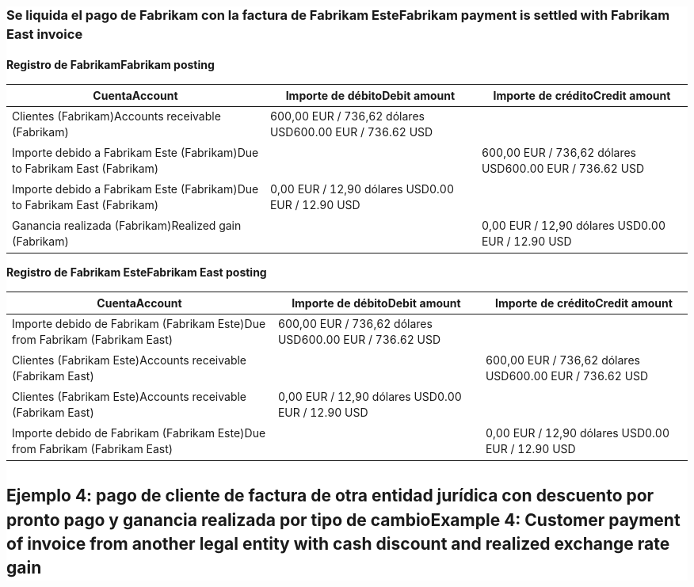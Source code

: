 ### <a name="fabrikam-payment-is-settled-with-fabrikam-east-invoice"></a><span data-ttu-id="8e2a3-244">Se liquida el pago de Fabrikam con la factura de Fabrikam Este</span><span class="sxs-lookup"><span data-stu-id="8e2a3-244">Fabrikam payment is settled with Fabrikam East invoice</span></span>

<span data-ttu-id="8e2a3-245">**Registro de Fabrikam**</span><span class="sxs-lookup"><span data-stu-id="8e2a3-245">**Fabrikam posting**</span></span>

| <span data-ttu-id="8e2a3-246">Cuenta</span><span class="sxs-lookup"><span data-stu-id="8e2a3-246">Account</span></span>                         | <span data-ttu-id="8e2a3-247">Importe de débito</span><span class="sxs-lookup"><span data-stu-id="8e2a3-247">Debit amount</span></span>            | <span data-ttu-id="8e2a3-248">Importe de crédito</span><span class="sxs-lookup"><span data-stu-id="8e2a3-248">Credit amount</span></span>           |
|---------------------------------|-------------------------|-------------------------|
| <span data-ttu-id="8e2a3-249">Clientes (Fabrikam)</span><span class="sxs-lookup"><span data-stu-id="8e2a3-249">Accounts receivable (Fabrikam)</span></span>  | <span data-ttu-id="8e2a3-250">600,00 EUR / 736,62 dólares USD</span><span class="sxs-lookup"><span data-stu-id="8e2a3-250">600.00 EUR / 736.62 USD</span></span> |                         |
| <span data-ttu-id="8e2a3-251">Importe debido a Fabrikam Este (Fabrikam)</span><span class="sxs-lookup"><span data-stu-id="8e2a3-251">Due to Fabrikam East (Fabrikam)</span></span> |                         | <span data-ttu-id="8e2a3-252">600,00 EUR / 736,62 dólares USD</span><span class="sxs-lookup"><span data-stu-id="8e2a3-252">600.00 EUR / 736.62 USD</span></span> |
| <span data-ttu-id="8e2a3-253">Importe debido a Fabrikam Este (Fabrikam)</span><span class="sxs-lookup"><span data-stu-id="8e2a3-253">Due to Fabrikam East (Fabrikam)</span></span> | <span data-ttu-id="8e2a3-254">0,00 EUR / 12,90 dólares USD</span><span class="sxs-lookup"><span data-stu-id="8e2a3-254">0.00 EUR / 12.90 USD</span></span>    |                         |
| <span data-ttu-id="8e2a3-255">Ganancia realizada (Fabrikam)</span><span class="sxs-lookup"><span data-stu-id="8e2a3-255">Realized gain (Fabrikam)</span></span>        |                         | <span data-ttu-id="8e2a3-256">0,00 EUR / 12,90 dólares USD</span><span class="sxs-lookup"><span data-stu-id="8e2a3-256">0.00 EUR / 12.90 USD</span></span>    |

<span data-ttu-id="8e2a3-257">**Registro de Fabrikam Este**</span><span class="sxs-lookup"><span data-stu-id="8e2a3-257">**Fabrikam East posting**</span></span>

| <span data-ttu-id="8e2a3-258">Cuenta</span><span class="sxs-lookup"><span data-stu-id="8e2a3-258">Account</span></span>                             | <span data-ttu-id="8e2a3-259">Importe de débito</span><span class="sxs-lookup"><span data-stu-id="8e2a3-259">Debit amount</span></span>            | <span data-ttu-id="8e2a3-260">Importe de crédito</span><span class="sxs-lookup"><span data-stu-id="8e2a3-260">Credit amount</span></span>           |
|-------------------------------------|-------------------------|-------------------------|
| <span data-ttu-id="8e2a3-261">Importe debido de Fabrikam (Fabrikam Este)</span><span class="sxs-lookup"><span data-stu-id="8e2a3-261">Due from Fabrikam (Fabrikam East)</span></span>   | <span data-ttu-id="8e2a3-262">600,00 EUR / 736,62 dólares USD</span><span class="sxs-lookup"><span data-stu-id="8e2a3-262">600.00 EUR / 736.62 USD</span></span> |                         |
| <span data-ttu-id="8e2a3-263">Clientes (Fabrikam Este)</span><span class="sxs-lookup"><span data-stu-id="8e2a3-263">Accounts receivable (Fabrikam East)</span></span> |                         | <span data-ttu-id="8e2a3-264">600,00 EUR / 736,62 dólares USD</span><span class="sxs-lookup"><span data-stu-id="8e2a3-264">600.00 EUR / 736.62 USD</span></span> |
| <span data-ttu-id="8e2a3-265">Clientes (Fabrikam Este)</span><span class="sxs-lookup"><span data-stu-id="8e2a3-265">Accounts receivable (Fabrikam East)</span></span> | <span data-ttu-id="8e2a3-266">0,00 EUR / 12,90 dólares USD</span><span class="sxs-lookup"><span data-stu-id="8e2a3-266">0.00 EUR / 12.90 USD</span></span>    |                         |
| <span data-ttu-id="8e2a3-267">Importe debido de Fabrikam (Fabrikam Este)</span><span class="sxs-lookup"><span data-stu-id="8e2a3-267">Due from Fabrikam (Fabrikam East)</span></span>   |                         | <span data-ttu-id="8e2a3-268">0,00 EUR / 12,90 dólares USD</span><span class="sxs-lookup"><span data-stu-id="8e2a3-268">0.00 EUR / 12.90 USD</span></span>    |

## <a name="example-4-customer-payment-of-invoice-from-another-legal-entity-with-cash-discount-and-realized-exchange-rate-gain"></a><span data-ttu-id="8e2a3-269">Ejemplo 4: pago de cliente de factura de otra entidad jurídica con descuento por pronto pago y ganancia realizada por tipo de cambio</span><span class="sxs-lookup"><span data-stu-id="8e2a3-269">Example 4: Customer payment of invoice from another legal entity with cash discount and realized exchange rate gain</span></span>